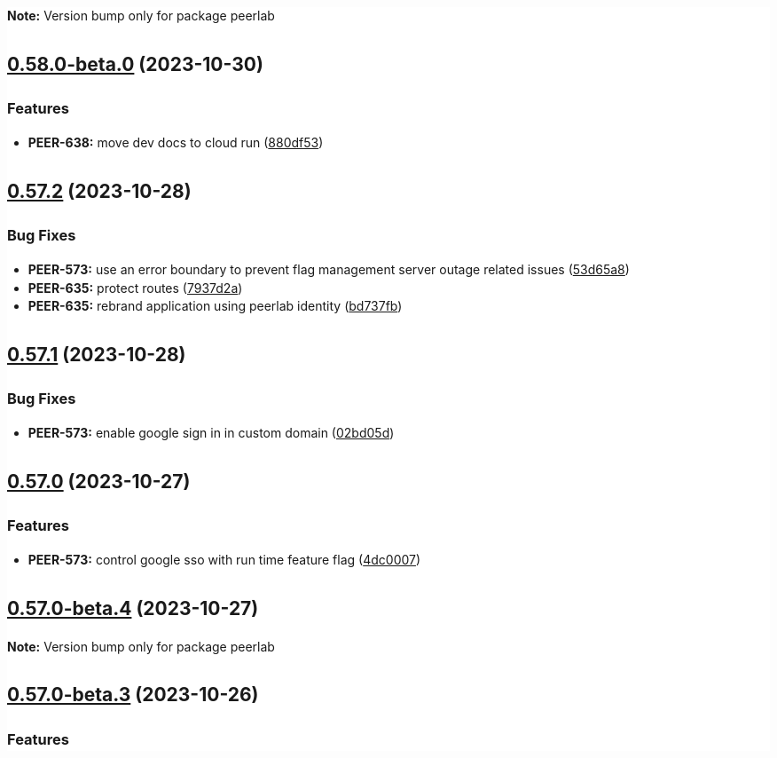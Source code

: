 **Note:** Version bump only for package peerlab

## [0.58.0-beta.0](https://github.com/amaralc/peerlab/compare/peerlab@0.57.2...peerlab@0.58.0-beta.0) (2023-10-30)

### Features

- **PEER-638:** move dev docs to cloud run ([880df53](https://github.com/amaralc/peerlab/commit/880df53ea4270e2cbacdaff229d53a28543c4d4b))

## [0.57.2](https://github.com/amaralc/peerlab/compare/peerlab@0.57.1...peerlab@0.57.2) (2023-10-28)

### Bug Fixes

- **PEER-573:** use an error boundary to prevent flag management server outage related issues ([53d65a8](https://github.com/amaralc/peerlab/commit/53d65a86a721df003028d31b9bf3ec2a6cbb83cd))
- **PEER-635:** protect routes ([7937d2a](https://github.com/amaralc/peerlab/commit/7937d2aa4a0093cbfd19a37877ee2dda96d451ea))
- **PEER-635:** rebrand application using peerlab identity ([bd737fb](https://github.com/amaralc/peerlab/commit/bd737fb872efd05db9bf0147621869c16892ae0a))

## [0.57.1](https://github.com/amaralc/peerlab/compare/peerlab@0.57.0...peerlab@0.57.1) (2023-10-28)

### Bug Fixes

- **PEER-573:** enable google sign in in custom domain ([02bd05d](https://github.com/amaralc/peerlab/commit/02bd05db4f1033708bbe01030de19e846d6adfd3))

## [0.57.0](https://github.com/amaralc/peerlab/compare/peerlab@0.57.0-beta.4...peerlab@0.57.0) (2023-10-27)

### Features

- **PEER-573:** control google sso with run time feature flag ([4dc0007](https://github.com/amaralc/peerlab/commit/4dc00077f7397c68d46070870f83ed0566bf52e7))

## [0.57.0-beta.4](https://github.com/amaralc/peerlab/compare/peerlab@0.57.0-beta.3...peerlab@0.57.0-beta.4) (2023-10-27)

**Note:** Version bump only for package peerlab

## [0.57.0-beta.3](https://github.com/amaralc/peerlab/compare/peerlab@0.57.0-beta.2...peerlab@0.57.0-beta.3) (2023-10-26)

### Features
